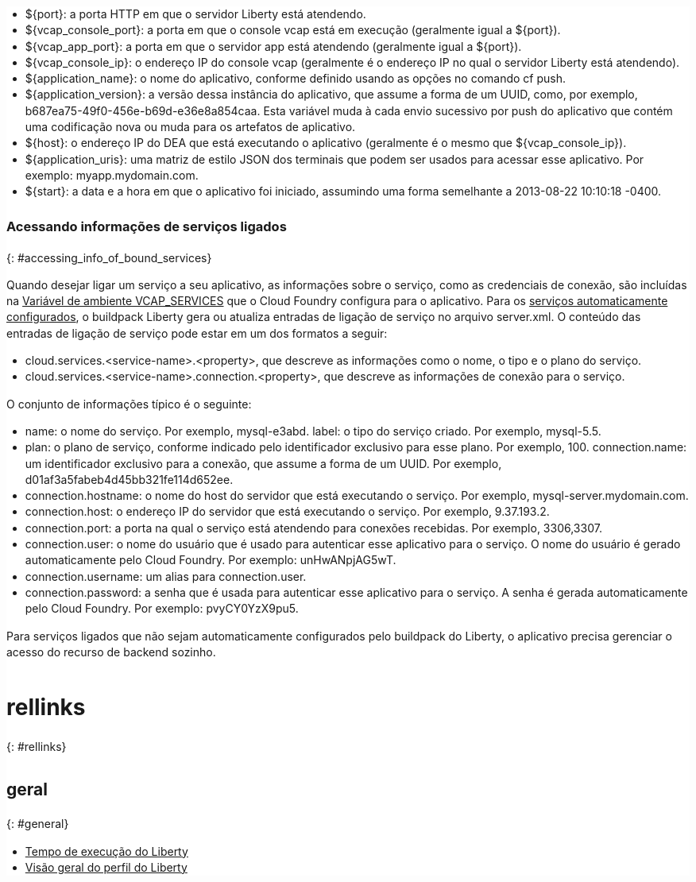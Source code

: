 * ${port}: a porta HTTP em que o servidor Liberty está atendendo.
* ${vcap_console_port}: a porta em que o console vcap está em execução (geralmente igual a ${port}).
* ${vcap_app_port}: a porta em que o servidor app está atendendo (geralmente igual a ${port}).
* ${vcap_console_ip}: o endereço IP do console vcap (geralmente é o endereço IP no qual o servidor Liberty está atendendo).
* ${application_name}: o nome do aplicativo, conforme definido usando as opções no comando cf push.
* ${application_version}: a versão dessa instância do aplicativo, que assume a forma de um UUID, como, por exemplo, b687ea75-49f0-456e-b69d-e36e8a854caa. Esta variável muda à cada envio sucessivo por push do aplicativo que contém uma codificação nova ou muda para os artefatos de aplicativo.
* ${host}: o endereço IP do DEA que está executando o aplicativo (geralmente é o mesmo que ${vcap_console_ip}).
* ${application_uris}: uma matriz de estilo JSON dos terminais que podem ser usados para acessar esse aplicativo. Por exemplo: myapp.mydomain.com.
* ${start}: a data e a hora em que o aplicativo foi iniciado, assumindo uma forma semelhante a 2013-08-22 10:10:18 -0400.

### Acessando informações de serviços ligados
{: #accessing_info_of_bound_services}

Quando desejar ligar um serviço a seu aplicativo, as informações sobre o serviço, como as credenciais de conexão, são incluídas na [Variável de ambiente VCAP_SERVICES](http://docs.run.pivotal.io/devguide/deploy-apps/environment-variable.html#VCAP-SERVICES) que o Cloud Foundry configura para o aplicativo. Para os [serviços automaticamente configurados](autoConfig.html), o buildpack Liberty gera ou atualiza entradas de ligação de serviço no arquivo server.xml. O conteúdo das entradas de ligação de serviço pode estar em um dos formatos a seguir:

* cloud.services.&lt;service-name&gt;.&lt;property&gt;, que descreve as informações como o nome, o tipo e o plano do serviço.
* cloud.services.&lt;service-name&gt;.connection.&lt;property&gt;, que descreve as informações de conexão para o serviço.

O conjunto de informações típico é o seguinte:
* name: o nome do serviço. Por exemplo, mysql-e3abd.
label: o tipo do serviço criado. Por exemplo, mysql-5.5.
* plan: o plano de serviço, conforme indicado pelo identificador exclusivo para esse plano. Por exemplo, 100.
connection.name: um identificador exclusivo para a conexão, que assume a forma de um UUID. Por exemplo, d01af3a5fabeb4d45bb321fe114d652ee.
* connection.hostname: o nome do host do servidor que está executando o serviço. Por exemplo, mysql-server.mydomain.com.
* connection.host: o endereço IP do servidor que está executando o serviço. Por exemplo, 9.37.193.2.
* connection.port: a porta na qual o serviço está atendendo para conexões recebidas. Por exemplo, 3306,3307.
* connection.user: o nome do usuário que é usado para autenticar esse aplicativo para o serviço. O nome do usuário é gerado automaticamente pelo Cloud Foundry. Por exemplo: unHwANpjAG5wT.
* connection.username: um alias para connection.user.
* connection.password: a senha que é usada para autenticar esse aplicativo para o serviço. A senha é gerada automaticamente pelo Cloud Foundry. Por exemplo: pvyCY0YzX9pu5.

Para serviços ligados que não sejam automaticamente configurados pelo buildpack do Liberty, o aplicativo precisa gerenciar o acesso do recurso de backend sozinho.

# rellinks
{: #rellinks}
## geral
{: #general}
* [Tempo de execução do Liberty](index.html)
* [Visão geral do perfil do Liberty](http://www-01.ibm.com/support/knowledgecenter/SSAW57_8.5.5/com.ibm.websphere.wlp.nd.doc/ae/cwlp_about.html)
